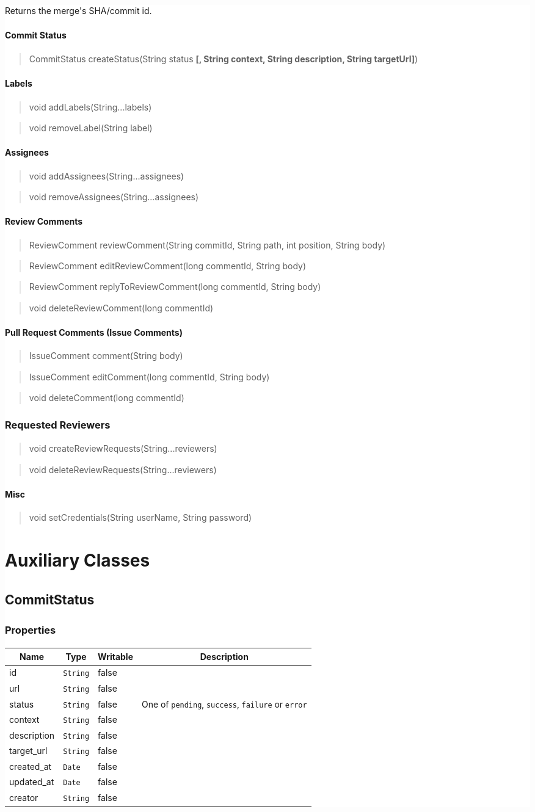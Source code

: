 Returns the merge's SHA/commit id.

#### Commit Status

> CommitStatus createStatus(String status __[, String context, String description, String targetUrl]__)

#### Labels
> void addLabels(String...labels)

> void removeLabel(String label)

#### Assignees
> void addAssignees(String...assignees)

> void removeAssignees(String...assignees)

#### Review Comments
> ReviewComment reviewComment(String commitId, String path, int position, String body)

> ReviewComment editReviewComment(long commentId, String body)

> ReviewComment replyToReviewComment(long commentId, String body)

> void deleteReviewComment(long commentId)

#### Pull Request Comments (Issue Comments)
> IssueComment comment(String body)

> IssueComment editComment(long commentId, String body)

> void deleteComment(long commentId)

### Requested Reviewers
> void createReviewRequests(String...reviewers)

> void deleteReviewRequests(String...reviewers)

#### Misc
> void setCredentials(String userName, String password)

# Auxiliary Classes

## CommitStatus
### Properties
Name | Type | Writable | Description
-----|------|----------|------------
id | `String` | false | 
url | `String` | false
status | `String` | false | One of `pending`, `success`, `failure` or `error`
context | `String` | false
description | `String` | false
target_url | `String` | false
created_at | `Date` | false
updated_at | `Date` | false
creator | `String` | false
